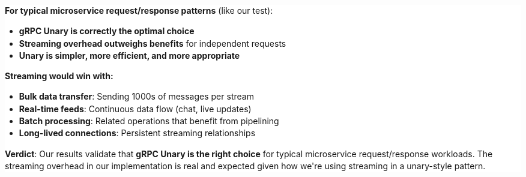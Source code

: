 **For typical microservice request/response patterns** (like our test):
- **gRPC Unary is correctly the optimal choice** 
- **Streaming overhead outweighs benefits** for independent requests
- **Unary is simpler, more efficient, and more appropriate**

**Streaming would win with:**
- **Bulk data transfer**: Sending 1000s of messages per stream
- **Real-time feeds**: Continuous data flow (chat, live updates)
- **Batch processing**: Related operations that benefit from pipelining
- **Long-lived connections**: Persistent streaming relationships

**Verdict**: Our results validate that **gRPC Unary is the right choice** for typical microservice request/response workloads. The streaming overhead in our implementation is real and expected given how we're using streaming in a unary-style pattern. 